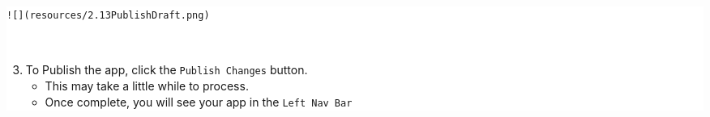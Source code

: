     ![](resources/2.13PublishDraft.png)

<BR>

3. To Publish the app, click the `Publish Changes` button.
    - This may take a little while to process.
    - Once complete, you will see your app in the `Left Nav Bar`

